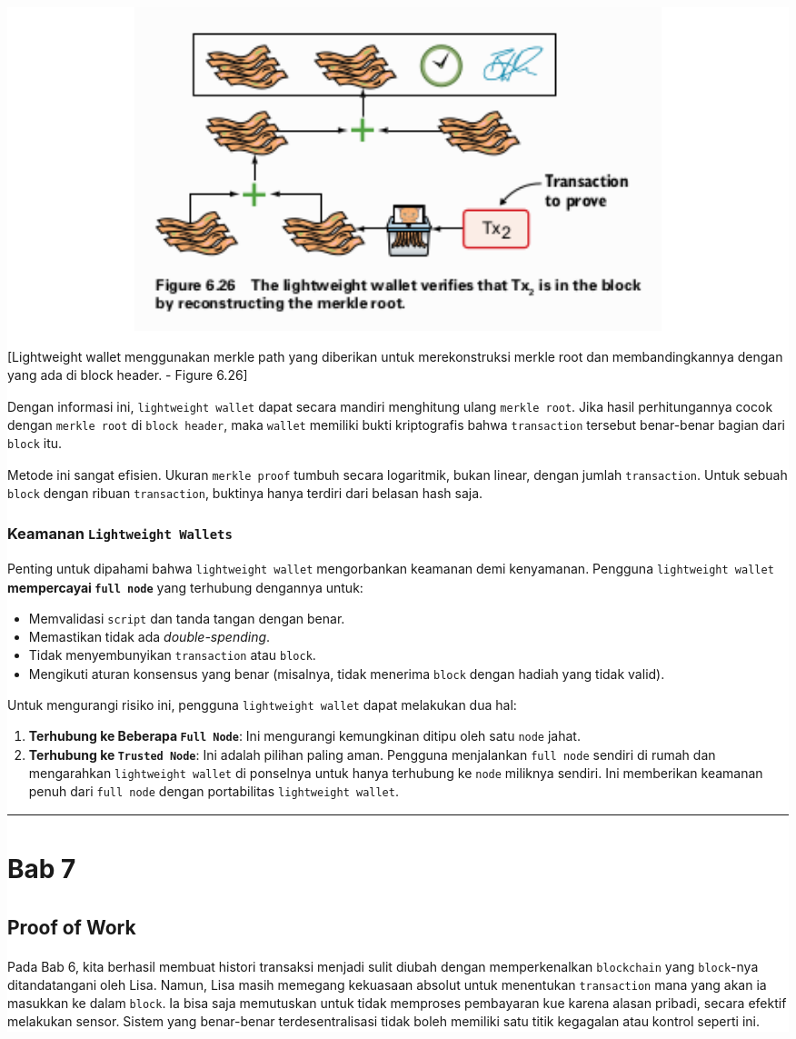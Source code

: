 <p align="center">
  <img src="images/books-01-grokking_bitcoin/figure_6.26.png" alt="gambar" width="580"/>
</p>

[Lightweight wallet menggunakan merkle path yang diberikan untuk merekonstruksi merkle root dan membandingkannya dengan yang ada di block header. - Figure 6.26]

Dengan informasi ini, `lightweight wallet` dapat secara mandiri menghitung ulang `merkle root`. Jika hasil perhitungannya cocok dengan `merkle root` di `block header`, maka `wallet` memiliki bukti kriptografis bahwa `transaction` tersebut benar-benar bagian dari `block` itu.

Metode ini sangat efisien. Ukuran `merkle proof` tumbuh secara logaritmik, bukan linear, dengan jumlah `transaction`. Untuk sebuah `block` dengan ribuan `transaction`, buktinya hanya terdiri dari belasan hash saja.

### Keamanan `Lightweight Wallets`

Penting untuk dipahami bahwa `lightweight wallet` mengorbankan keamanan demi kenyamanan. Pengguna `lightweight wallet` **mempercayai `full node`** yang terhubung dengannya untuk:
* Memvalidasi `script` dan tanda tangan dengan benar.
* Memastikan tidak ada *double-spending*.
* Tidak menyembunyikan `transaction` atau `block`.
* Mengikuti aturan konsensus yang benar (misalnya, tidak menerima `block` dengan hadiah yang tidak valid).

Untuk mengurangi risiko ini, pengguna `lightweight wallet` dapat melakukan dua hal:
1.  **Terhubung ke Beberapa `Full Node`**: Ini mengurangi kemungkinan ditipu oleh satu `node` jahat.
2.  **Terhubung ke `Trusted Node`**: Ini adalah pilihan paling aman. Pengguna menjalankan `full node` sendiri di rumah dan mengarahkan `lightweight wallet` di ponselnya untuk hanya terhubung ke `node` miliknya sendiri. Ini memberikan keamanan penuh dari `full node` dengan portabilitas `lightweight wallet`.

---

# Bab 7
## Proof of Work

Pada Bab 6, kita berhasil membuat histori transaksi menjadi sulit diubah dengan memperkenalkan `blockchain` yang `block`-nya ditandatangani oleh Lisa. Namun, Lisa masih memegang kekuasaan absolut untuk menentukan `transaction` mana yang akan ia masukkan ke dalam `block`. Ia bisa saja memutuskan untuk tidak memproses pembayaran kue karena alasan pribadi, secara efektif melakukan sensor. Sistem yang benar-benar terdesentralisasi tidak boleh memiliki satu titik kegagalan atau kontrol seperti ini.
